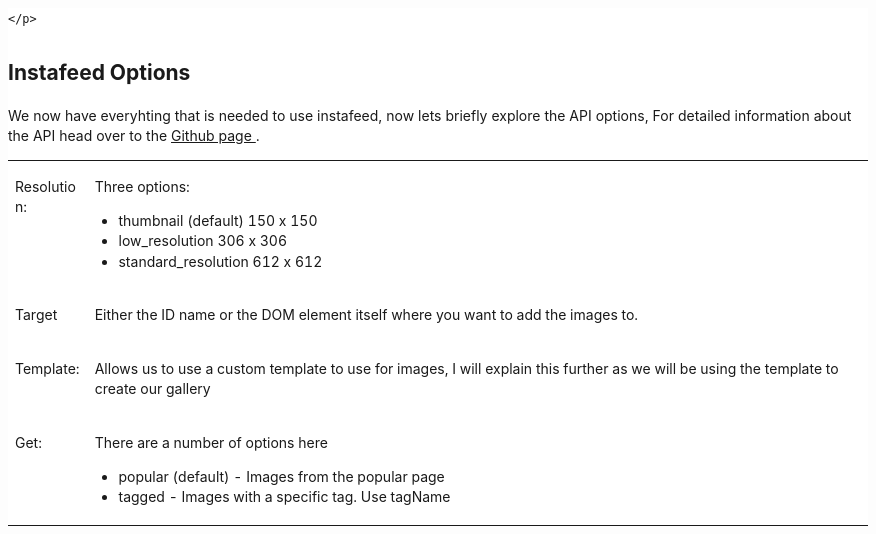     </p>
  </div>
  <h2 class="tutorial-section-heading"> Instafeed Options </h2>
  <p class="tutorial-paragraph"> We now have everyhting that is needed to
    use <span class="code-font">instafeed</span>, now lets briefly
    explore the API options,
    For detailed information about the API head over to the
    <span class="underline-definition">
    <a href="https://github.com/stevenschobert/instafeed.js"> Github page </a>
    </span>.
  </p>
  <div class="definition-wrapper">
    <table class="definition-list">
      <tr>
        <td>
          <p> Resolution: </p>
        </td>
        <td>
          <p class="tutorial-paragraph"> Three options:</p>
          <ul class="instafeed-setup">
            <li>thumbnail (default)
              <span class="solid-definition"> 150 x 150 </span>
            </li>
            <li>low_resolution
              <span class="solid-definition"> 306 x 306 </span>
            </li>
            <li>standard_resolution
              <span class="solid-definition"> 612 x 612 </span>
            </li>
          </ul>
        </td>
      </tr>
      <tr>
        <td>
          <p> Target </p>
        </td>
        <td>
          <p class="tutorial-paragraph">
            Either the ID name or the DOM  element itself where you want
            to add the images to.
          </p>
        </td>
      </tr>
      <tr>
        <td>
          <p> Template: </p>
        </td>
        <td>
          <p class="tutorial-paragraph">Allows us to use a custom 
            template to use for images, I will explain this further as we 
            will be using the template to create our gallery
          </p>
        </td>
      </tr>
      <tr>
        <td>
          <p> Get: </p>
        </td>
        <td>
          <p class="tutorial-paragraph"> There are a number of options here </p>
          <ul class="instafeed-setup">
            <li> popular (default) - Images from the popular page </li>
            <li> tagged - Images with a specific tag. Use 
              <span class="solid-definition"> tagName</span> 